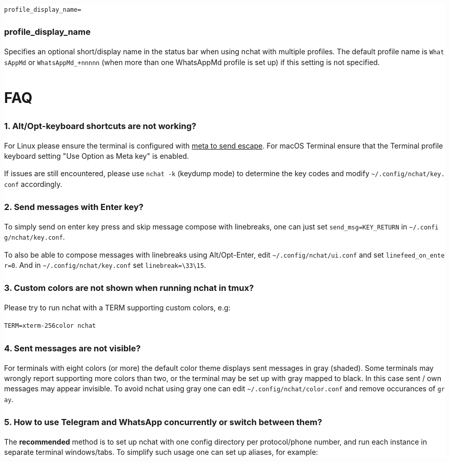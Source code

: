     profile_display_name=

### profile_display_name

Specifies an optional short/display name in the status bar when using nchat
with multiple profiles. The default profile name is `WhatsAppMd` or
`WhatsAppMd_+nnnnn` (when more than one WhatsAppMd profile is set up) if this
setting is not specified.


FAQ
===

### 1. Alt/Opt-keyboard shortcuts are not working?

For Linux please ensure the terminal is configured with
[meta to send escape](https://askubuntu.com/questions/442644/how-to-make-xterm-to-send-the-alt-key-to-emacs-as-meta).
For macOS Terminal ensure that the Terminal profile keyboard setting
"Use Option as Meta key" is enabled.

If issues are still encountered, please use `nchat -k` (keydump mode) to
determine the key codes and modify `~/.config/nchat/key.conf` accordingly.

### 2. Send messages with Enter key?

To simply send on enter key press and skip message compose with linebreaks,
one can just set `send_msg=KEY_RETURN` in `~/.config/nchat/key.conf`.

To also be able to compose messages with linebreaks using Alt/Opt-Enter, edit
`~/.config/nchat/ui.conf` and set `linefeed_on_enter=0`. And in
`~/.config/nchat/key.conf` set `linebreak=\33\15`.

### 3. Custom colors are not shown when running nchat in tmux?

Please try to run nchat with a TERM supporting custom colors, e.g:

    TERM=xterm-256color nchat

### 4. Sent messages are not visible?

For terminals with eight colors (or more) the default color theme displays
sent messages in gray (shaded). Some terminals may wrongly report supporting
more colors than two, or the terminal may be set up with gray mapped to black.
In this case sent / own messages may appear invisible. To avoid nchat using
gray one can edit `~/.config/nchat/color.conf` and remove occurances of `gray`.

### 5. How to use Telegram and WhatsApp concurrently or switch between them?

The **recommended** method is to set up nchat with one config directory per
protocol/phone number, and run each instance in separate terminal windows/tabs.
To simplify such usage one can set up aliases, for example:
